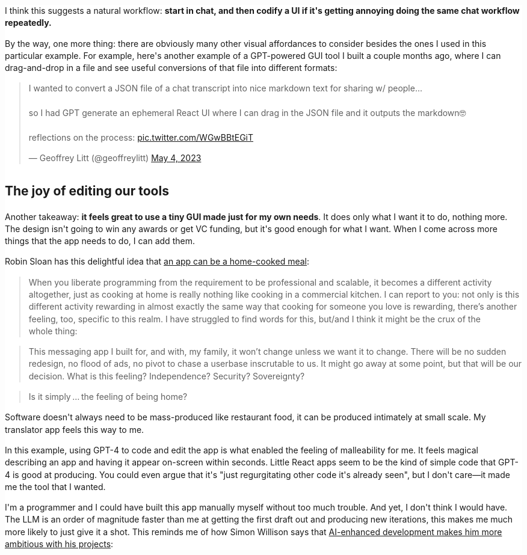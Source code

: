 I think this suggests a natural workflow: **start in chat, and then codify a UI if it's getting annoying doing the same chat workflow repeatedly.**

By the way, one more thing: there are obviously many other visual affordances to consider besides the ones I used in this particular example. For example, here's another example of a GPT-powered GUI tool I built a couple months ago, where I can drag-and-drop in a file and see useful conversions of that file into different formats:

<blockquote class="twitter-tweet"><p lang="en" dir="ltr">I wanted to convert a JSON file of a chat transcript into nice markdown text for sharing w/ people...<br><br>so I had GPT generate an ephemeral React UI where I can drag in the JSON file and it outputs the markdown🤓<br><br>reflections on the process: <a href="https://t.co/WGwBBtEGiT">pic.twitter.com/WGwBBtEGiT</a></p>&mdash; Geoffrey Litt (@geoffreylitt) <a href="https://twitter.com/geoffreylitt/status/1654246096212992004?ref_src=twsrc%5Etfw">May 4, 2023</a></blockquote> <script async src="https://platform.twitter.com/widgets.js" charset="utf-8"></script>

## The joy of editing our tools

Another takeaway: **it feels great to use a tiny GUI made just for my own needs**. It does only what I want it to do, nothing more. The design isn't going to win any awards or get VC funding, but it's good enough for what I want. When I come across more things that the app needs to do, I can add them.

Robin Sloan has this delightful idea that [an app can be a home-cooked meal](https://www.robinsloan.com/notes/home-cooked-app/):

> When you liberate programming from the requirement to be professional and scalable, it becomes a different activity altogether, just as cooking at home is really nothing like cooking in a commercial kitchen. I can report to you: not only is this different activity rewarding in almost exactly the same way that cooking for someone you love is rewarding, there’s another feeling, too, specific to this realm. I have struggled to find words for this, but/and I think it might be the crux of the whole thing:

> This messaging app I built for, and with, my family, it won’t change unless we want it to change. There will be no sudden redesign, no flood of ads, no pivot to chase a userbase inscrutable to us. It might go away at some point, but that will be our decision. What is this feeling? Independence? Security? Sovereignty?

> Is it simply … the feeling of being home?

Software doesn't always need to be mass-produced like restaurant food, it can be produced intimately at small scale. My translator app feels this way to me.

In this example, using GPT-4 to code and edit the app is what enabled the feeling of malleability for me. It feels magical describing an app and having it appear on-screen within seconds. Little React apps seem to be the kind of simple code that GPT-4 is good at producing. You could even argue that it's "just regurgitating other code it's already seen", but I don't care—it made me the tool that I wanted.

I'm a programmer and I could have built this app manually myself without too much trouble. And yet, I don't think I would have. The LLM is an order of magnitude faster than me at getting the first draft out and producing new iterations, this makes me much more likely to just give it a shot. This reminds me of how Simon Willison says that [AI-enhanced development makes him more ambitious with his projects](https://simonwillison.net/2023/Mar/27/ai-enhanced-development/):
